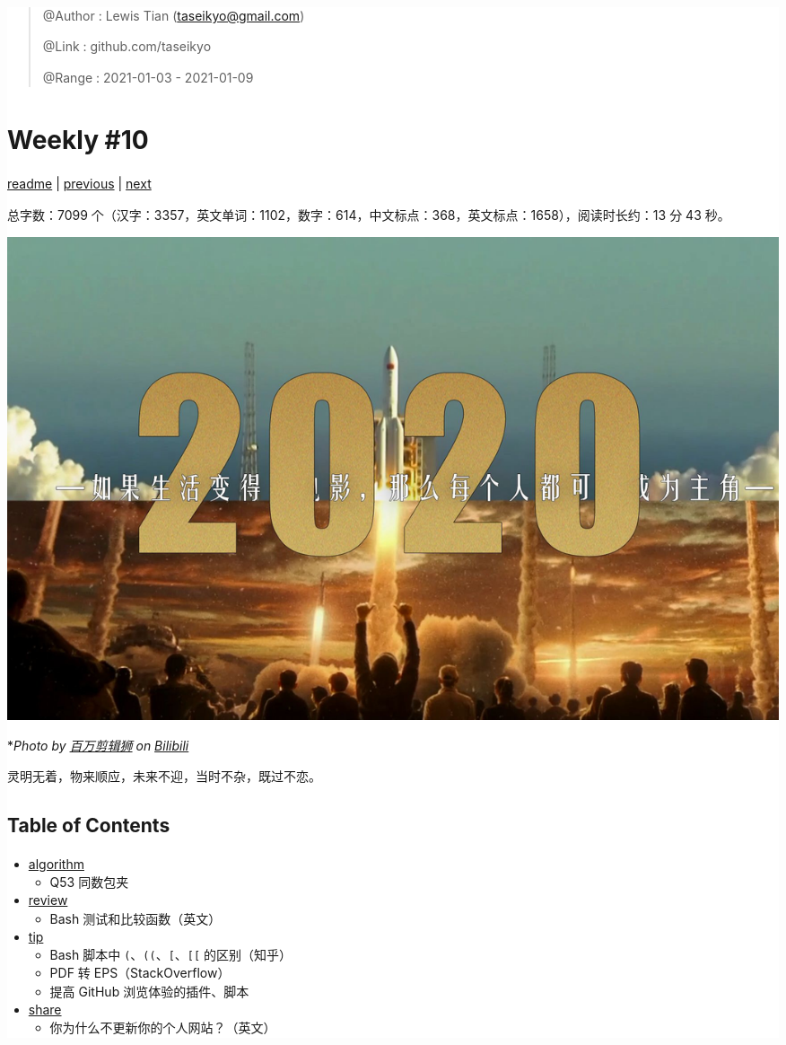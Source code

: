 > @Author  : Lewis Tian (taseikyo@gmail.com)
>
> @Link    : github.com/taseikyo
>
> @Range   : 2021-01-03 - 2021-01-09

# Weekly #10

[readme](../README.md) | [previous](202012W5.md) | [next](202101W2.md)

总字数：7099 个（汉字：3357，英文单词：1102，数字：614，中文标点：368，英文标点：1658），阅读时长约：13 分 43 秒。

![](../images/2021/01/av543328816.jpg)

\**Photo by [百万剪辑狮](https://space.bilibili.com/335692980) on [Bilibili](https://www.bilibili.com/video/av543328816)*

灵明无着，物来顺应，未来不迎，当时不杂，既过不恋。

## Table of Contents

- [algorithm](#algorithm-)
    - Q53 同数包夹
- [review](#review-)
	- Bash 测试和比较函数（英文）
- [tip](#tip-)
	- Bash 脚本中 `(`、`((`、`[`、`[[` 的区别（知乎）
	- PDF 转 EPS（StackOverflow）
	- 提高 GitHub 浏览体验的插件、脚本
- [share](#share-)
    - 你为什么不更新你的个人网站？（英文）
